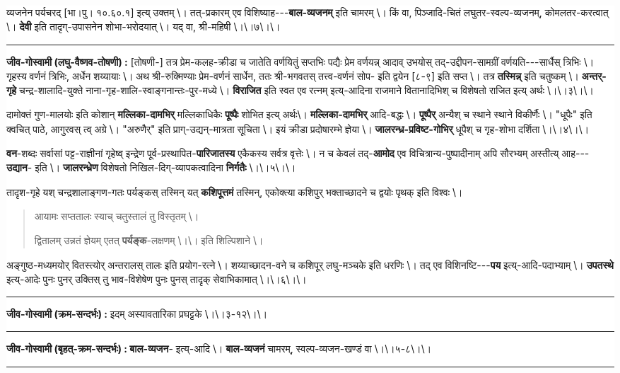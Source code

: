 व्यजनेन पर्यचरद् \[भा।पु। १०.६०.१\] इत्य् उक्तम् \। तत्-प्रकारम् एव
विशिष्याह---**बाल-व्यजनम्** इति चामरम् \। किं वा, पिञ्जादि-चितं
लघुतर-स्वल्प-व्यजनम्, कोमलतर-करत्वात् \। **देवी** इति
तादृग्-उपासनेन शोभा-भरोदयात् \। यद् वा, श्री-महिषी \।\।७\।\।

---------------------------------------------------------------------------------------------------------------------

**जीव-गोस्वामी (लघु-वैष्णव-तोषणी) :** \[तोषणी-\] तत्र
प्रेम-कलह-क्रीडा च जातेति वर्णयितुं सप्तभिः पद्यैः प्रेम
वर्णयन्न् आदाव् उभयोस् तद्-उद्दीपन-सामग्रीं वर्णयति---सार्धैस्
त्रिभिः \। गृहस्य वर्णनं त्रिभिः, अर्धेन शय्यायाः \। अथ
श्री-रुक्मिण्याः प्रेम-वर्णनं सार्धेन, ततः श्री-भगवतस्
तत्त्व-वर्णनं सोप- इति द्वयेन \[८-९\] इति सप्त \। तत्र **तस्मिन्न्**
इति चतुष्कम् \। **अन्तर्-गृहे** चन्द्र-शालादि-युक्ते
नाना-गृह-शालि-स्वाङ्गनान्तः-पुर-मध्ये \। **विराजित** इति स्वत एव
रत्नम् इत्य्-आदिना राजमाने वितानादिभिश् च विशेषतो राजित इत्य् अर्थः
\।\।३\।\।

दामोक्तं गुण-मालयोः इति कोशान् **मल्लिका-दामभिर्** मल्लिकाधिकैः
**पूष्पैः** शोभित इत्य् अर्थः\। **मल्लिका-दामभिर्** आदि-बद्धः \।
**पूष्पैर्** अन्यैश् च स्थाने स्थाने विकीर्णैः \। \"धूपैः\" इति क्वचित्
पाठे, आगुरवस् त्व् अग्रे \। \"अरुणैर्\" इति प्राग्-उद्यन्-मात्रता सूचिता \।
इयं क्रीडा प्रदोषारम्भे ज्ञेया \। **जालरन्ध्र-प्रविष्ट-गोभिर्**
धूपैश् च गृह-शोभा दर्शिता \।\।४\।\।

**वन**-शब्दः सर्वासां पट्ट-राज्ञीनां गृहेष्व् इन्द्रेण
पूर्व-प्रस्थापित-**पारिजातस्य** एकैकस्य सर्वत्र वृत्तेः \। न च
केवलं तद्-**आमोद** एव विचित्रान्य-पुष्पादीनाम् अपि सौरभ्यम् अस्तीत्य्
आह---**उद्यान**- इति \। **जालरन्ध्रेण** विशेषतो
निखिल-दिग्-व्यापकत्वादिना **निर्गतैः** \।\।५\।\।

तादृश-गृहे यश् चन्द्रशालाङ्गण-गतः पर्यङ्कस् तस्मिन् यत्
**कशिपूत्तमं** तस्मिन्, एकोक्त्या कशिपुर् भक्ताच्छादने च द्वयोः पृथक्
इति विश्वः \।

> आयामः सप्ततालः स्याच् चतुस्तालं तु विस्तृतम् \।
>
> द्वितालम् उन्नतं ज्ञेयम् एतत् **पर्यङ्क**-लक्षणम् \।\। इति शिल्पिशाने
> \।

अङ्गुष्ठ-मध्यमयोर् वितस्त्योर् अन्तरालस् तालः इति प्रयोग-रत्ने \।
शय्याच्छादन-वने च कशिपूर् लघु-मञ्चके इति धरणिः \। तद् एव
विशिनष्टि---**पय** इत्य्-आदि-पदाभ्याम् \। **उपतस्थे** इत्य्-आदेः पुनः
पुनर् उक्तिस् तु भाव-विशेषेण पुनः पुनस् तादृक् सेवाभिकामात् \।\।६\।\।

---------------------------------------------------------------------------------------------------------------------

**जीव-गोस्वामी (क्रम-सन्दर्भः) :** इदम् अस्यावतारिका प्रघट्टके
\।\।३-१२\।\।

---------------------------------------------------------------------------------------------------------------------

**जीव-गोस्वामी (बृहत्-क्रम-सन्दर्भः) : बाल-व्यजन**- इत्य्-आदि \।
**बाल-व्यजनं** चामरम्, स्वल्प-व्यजन-खण्डं वा \।\।५-८\।\।

---------------------------------------------------------------------------------------------------------------------


[^१]: स्त्री-बाल-वृद्धान् आदाय हत-शेषान् धनञ्जयः \।